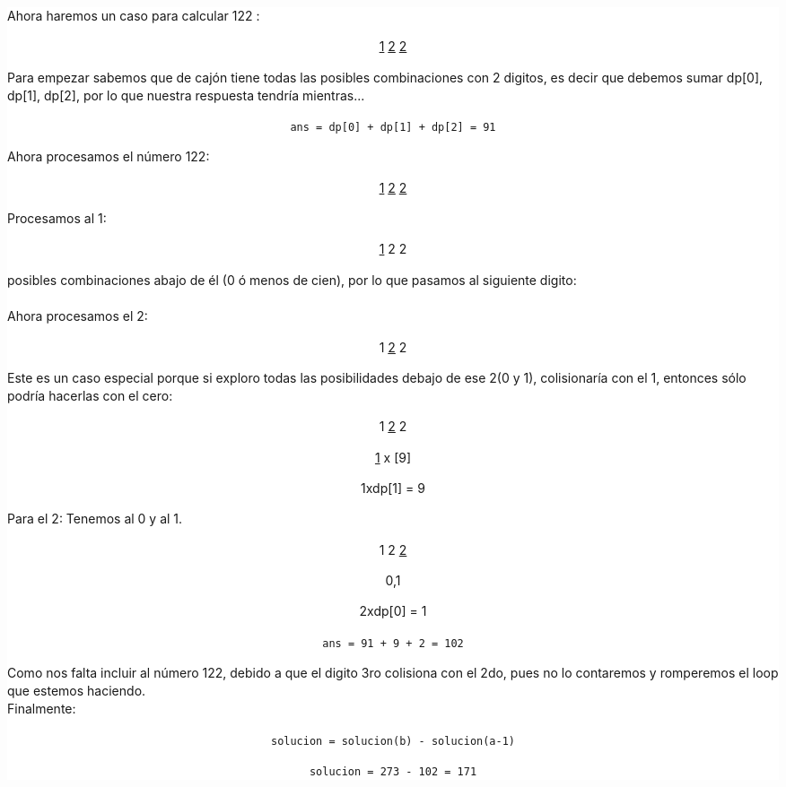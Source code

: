 Ahora haremos un caso para calcular 122 : <br>
<p align = "center"> <u>1</u> <u>2</u> <u>2</u> </p>
Para empezar sabemos que de cajón tiene todas las posibles combinaciones con 2 digitos, es decir que debemos sumar dp[0], dp[1], dp[2], por lo que nuestra respuesta tendría mientras...<br>
<p align = "center"> <code>ans = dp[0] + dp[1] + dp[2] = 91</code></p>
Ahora procesamos el número 122:
<p align = "center"> <u>1</u> <u>2</u> <u>2</u> </p>
Procesamos al 1:
<p align = "center"> <u>1</u> 2 2 </p>
posibles combinaciones abajo de él (0 ó menos de cien), por lo que pasamos al siguiente digito:
<br><br>
Ahora procesamos el 2:
<p align = "center"> 1 <u>2</u> 2  </p>
Este es un caso especial porque si exploro todas las posibilidades debajo de ese 2(0 y 1), colisionaría con el 1, entonces sólo podría hacerlas con el cero:
<p align = "center"> 1 <u>2</u> 2  </p>
<p align = "center"> <u>1</u> x [9] </p>
<p align = "center">  1xdp[1] = 9</p>
Para el 2:
Tenemos al 0 y al 1.
<p align = "center"> 1 2 <u>2</u> </p>
<p align = "center"> 0,1</p>
<p align = "center">  2xdp[0] = 1</p>
<p align = "center"> <code>ans = 91 + 9 + 2 = 102</code></p>
Como nos falta incluir al número 122, debido a que el digito 3ro colisiona con el 2do, pues no lo contaremos y romperemos el loop que estemos haciendo.
<br>
Finalmente:
<p align="center"><code>solucion = solucion(b) - solucion(a-1)</code></p>
<p align="center"><code>solucion = 273 - 102 = 171</code></p>
